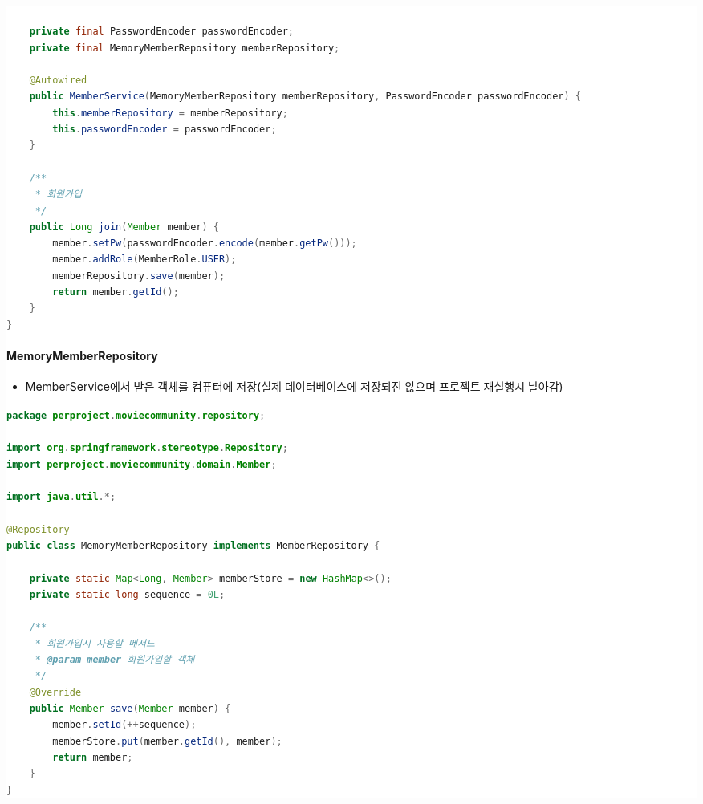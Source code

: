 ```java

    private final PasswordEncoder passwordEncoder;
    private final MemoryMemberRepository memberRepository;

    @Autowired
    public MemberService(MemoryMemberRepository memberRepository, PasswordEncoder passwordEncoder) {
        this.memberRepository = memberRepository;
        this.passwordEncoder = passwordEncoder;
    }

    /**
     * 회원가입
     */
    public Long join(Member member) {
        member.setPw(passwordEncoder.encode(member.getPw()));
        member.addRole(MemberRole.USER);
        memberRepository.save(member);
        return member.getId();
    }
}
```

#### MemoryMemberRepository
* MemberService에서 받은 객체를 컴퓨터에 저장(실제 데이터베이스에 저장되진 않으며 프로젝트 재실행시 날아감)

```java
package perproject.moviecommunity.repository;

import org.springframework.stereotype.Repository;
import perproject.moviecommunity.domain.Member;

import java.util.*;

@Repository
public class MemoryMemberRepository implements MemberRepository {

    private static Map<Long, Member> memberStore = new HashMap<>();
    private static long sequence = 0L;

    /**
     * 회원가입시 사용할 메서드
     * @param member 회원가입할 객체
     */
    @Override
    public Member save(Member member) {
        member.setId(++sequence);
        memberStore.put(member.getId(), member);
        return member;
    }
}
```
